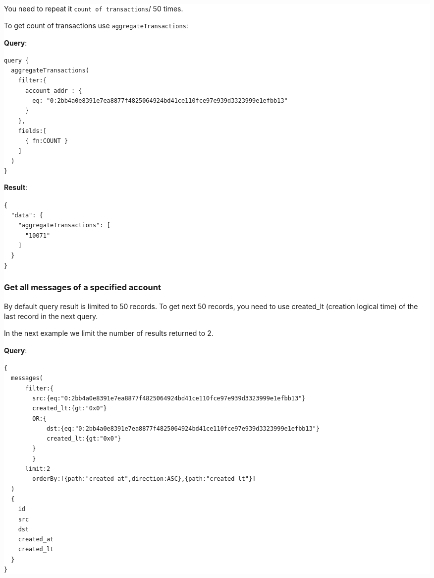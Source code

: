 You need to repeat it `count of transactions`/ 50 times.

To get count of transactions use `aggregateTransactions`:

**Query**:

```text
query {
  aggregateTransactions(
    filter:{
      account_addr : {
        eq: "0:2bb4a0e8391e7ea8877f4825064924bd41ce110fce97e939d3323999e1efbb13"
      }
    },
    fields:[
      { fn:COUNT }
    ]
  )
}
```

**Result**:

```text
{
  "data": {
    "aggregateTransactions": [
      "10071"
    ]
  }
}
```

### Get all messages of a specified account

By default query result is limited to 50 records. To get next 50 records, you need to use created\_lt \(creation logical time\) of the last record in the next query.

In the next example we limit the number of results returned to 2.

**Query**:

```text
{
  messages(
      filter:{ 
        src:{eq:"0:2bb4a0e8391e7ea8877f4825064924bd41ce110fce97e939d3323999e1efbb13"}
        created_lt:{gt:"0x0"}
        OR:{
            dst:{eq:"0:2bb4a0e8391e7ea8877f4825064924bd41ce110fce97e939d3323999e1efbb13"}
            created_lt:{gt:"0x0"}
        }
        }
      limit:2
        orderBy:[{path:"created_at",direction:ASC},{path:"created_lt"}]
  )
  {
    id
    src
    dst
    created_at
    created_lt
  }
}
```
